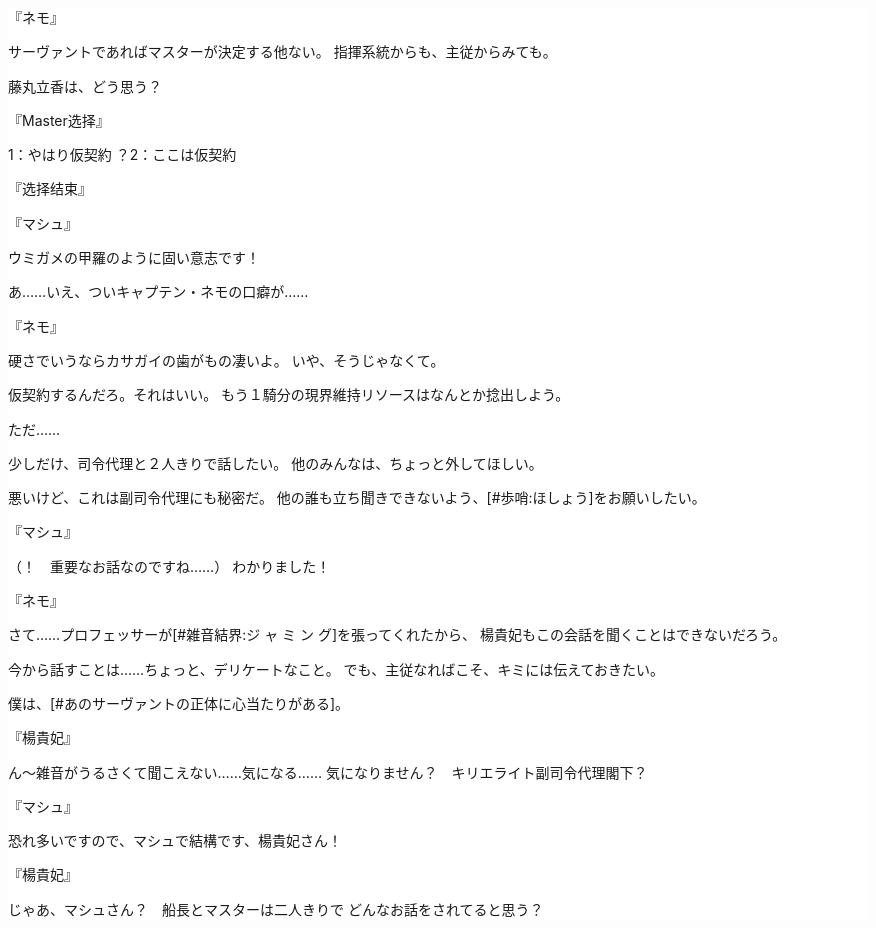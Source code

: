 『ネモ』

サーヴァントであればマスターが決定する他ない。
指揮系統からも、主従からみても。

藤丸立香は、どう思う？

『Master选择』

1：やはり仮契約
？2：ここは仮契約

『选择结束』

『マシュ』

ウミガメの甲羅のように固い意志です！

あ……いえ、ついキャプテン・ネモの口癖が……

『ネモ』

硬さでいうならカサガイの歯がもの凄いよ。
いや、そうじゃなくて。

仮契約するんだろ。それはいい。
もう１騎分の現界維持リソースはなんとか捻出しよう。

ただ……

少しだけ、司令代理と２人きりで話したい。
他のみんなは、ちょっと外してほしい。

悪いけど、これは副司令代理にも秘密だ。
他の誰も立ち聞きできないよう、[#歩哨:ほしょう]をお願いしたい。

『マシュ』

（！　重要なお話なのですね……）
わかりました！

『ネモ』

さて……プロフェッサーが[#雑音結界:ジ ャ ミ ン グ]を張ってくれたから、
楊貴妃もこの会話を聞くことはできないだろう。

今から話すことは……ちょっと、デリケートなこと。
でも、主従なればこそ、キミには伝えておきたい。

僕は、[#あのサーヴァントの正体に心当たりがある]。

『楊貴妃』

ん～雑音がうるさくて聞こえない……気になる……
気になりません？　キリエライト副司令代理閣下？

『マシュ』

恐れ多いですので、マシュで結構です、楊貴妃さん！

『楊貴妃』

じゃあ、マシュさん？　船長とマスターは二人きりで
どんなお話をされてると思う？
